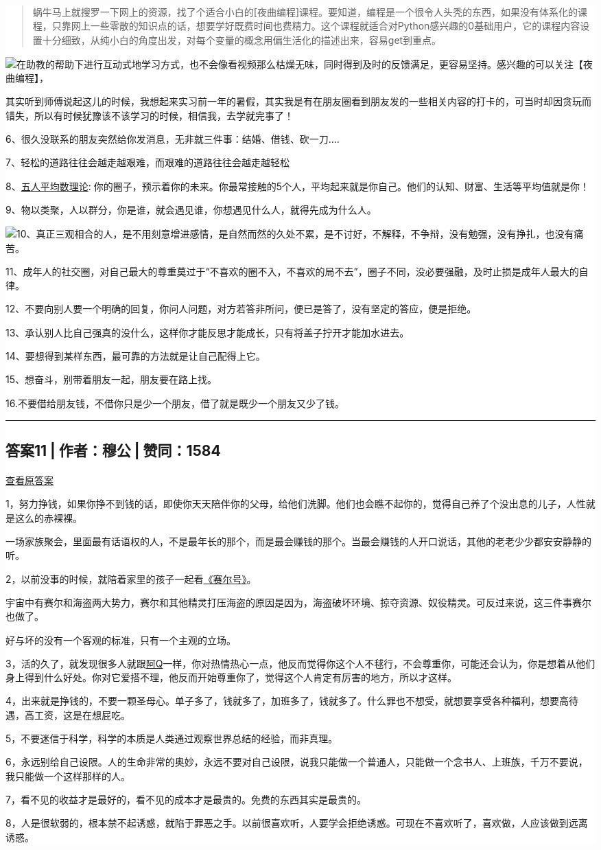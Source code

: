 > 蜗牛马上就搜罗一下网上的资源，找了个适合小白的[夜曲编程]课程。要知道，编程是一个很令人头秃的东西，如果没有体系化的课程，只靠网上一些零散的知识点的话，想要学好既费时间也费精力。这个课程就适合对Python感兴趣的0基础⽤户，它的课程内容设置十分细致，从纯小白的角度出发，对每个变量的概念用偏生活化的描述出来，容易get到重点。

![](https://pic1.zhimg.com/50/v2-ad53283e6f78ede2e2c51ef8177f2354_720w.jpg?source=1def8aca)在助教的帮助下进行互动式地学习方式，也不会像看视频那么枯燥无味，同时得到及时的反馈满足，更容易坚持。感兴趣的可以关注【夜曲编程】，

其实听到师傅说起这儿的时候，我想起来实习前一年的暑假，其实我是有在朋友圈看到朋友发的一些相关内容的打卡的，可当时却因贪玩而错失，所以有时候犹豫该不该学习的时候，相信我，去学就完事了！

6、很久没联系的朋友突然给你发消息，无非就三件事：结婚、借钱、砍一刀.... 

7、轻松的道路往往会越走越艰难，而艰难的道路往往会越走越轻松 

8、[五人平均数理论](https://zhida.zhihu.com/search?content_id=443524729&content_type=Answer&match_order=1&q=%E4%BA%94%E4%BA%BA%E5%B9%B3%E5%9D%87%E6%95%B0%E7%90%86%E8%AE%BA&zhida_source=entity): 你的圈子，预示着你的未来。你最常接触的5个人，平均起来就是你自己。他们的认知、财富、生活等平均值就是你！ 

9、物以类聚，人以群分，你是谁，就会遇见谁，你想遇见什么人，就得先成为什么人。 

![](https://pica.zhimg.com/50/v2-64485f231ff68b005496aeb57693ebc2_720w.jpg?source=1def8aca)10、真正三观相合的人，是不用刻意增进感情，是自然而然的久处不累，是不讨好，不解释，不争辩，没有勉强，没有挣扎，也没有痛苦。 

11、成年人的社交圈，对自己最大的尊重莫过于“不喜欢的圈不入，不喜欢的局不去”，圈子不同，没必要强融，及时止损是成年人最大的自律。 

12、不要向别人要一个明确的回复，你问人问题，对方若答非所问，便已是答了，没有坚定的答应，便是拒绝。 

13、承认别人比自己强真的没什么，这样你才能反思才能成长，只有将盖子拧开才能加水进去。 

14、要想得到某样东西，最可靠的方法就是让自己配得上它。 

15、想奋斗，别带着朋友一起，朋友要在路上找。

16.不要借给朋友钱，不借你只是少一个朋友，借了就是既少一个朋友又少了钱。

---

## 答案11 | 作者：穆公 | 赞同：1584

[查看原答案](https://www.zhihu.com/question/487776135/answer/2129760999)

1，努力挣钱，如果你挣不到钱的话，即使你天天陪伴你的父母，给他们洗脚。他们也会瞧不起你的，觉得自己养了个没出息的儿子，人性就是这么的赤裸裸。

一场家族聚会，里面最有话语权的人，不是最年长的那个，而是最会赚钱的那个。当最会赚钱的人开口说话，其他的老老少少都安安静静的听。

2，以前没事的时候，就陪着家里的孩子一起看[《赛尔号》](https://zhida.zhihu.com/search?content_id=417308825&content_type=Answer&match_order=1&q=%E3%80%8A%E8%B5%9B%E5%B0%94%E5%8F%B7%E3%80%8B&zhida_source=entity)。

宇宙中有赛尔和海盗两大势力，赛尔和其他精灵打压海盗的原因是因为，海盗破坏环境、掠夺资源、奴役精灵。可反过来说，这三件事赛尔也做了。

好与坏的没有一个客观的标准，只有一个主观的立场。

3，活的久了，就发现很多人就跟[阿Q](https://zhida.zhihu.com/search?content_id=417308825&content_type=Answer&match_order=1&q=%E9%98%BFQ&zhida_source=entity)一样，你对热情热心一点，他反而觉得你这个人不毬行，不会尊重你，可能还会认为，你是想着从他们身上得到什么好处。你对它爱搭不理，他反而开始尊重你了，觉得这个人肯定有厉害的地方，所以才这样。

4，出来就是挣钱的，不要一颗圣母心。单子多了，钱就多了，加班多了，钱就多了。什么罪也不想受，就想要享受各种福利，想要高待遇，高工资，这是在想屁吃。

5，不要迷信于科学，科学的本质是人类通过观察世界总结的经验，而非真理。

6，永远别给自己设限。人的生命非常的奥妙，永远不要对自己设限，说我只能做一个普通人，只能做一个念书人、上班族，千万不要说，我只能做一个这样那样的人。

7，看不见的收益才是最好的，看不见的成本才是最贵的。免费的东西其实是最贵的。

8，人是很软弱的，根本禁不起诱惑，就陷于罪恶之手。以前很喜欢听，人要学会拒绝诱惑。可现在不喜欢听了，喜欢做，人应该做到远离诱惑。
